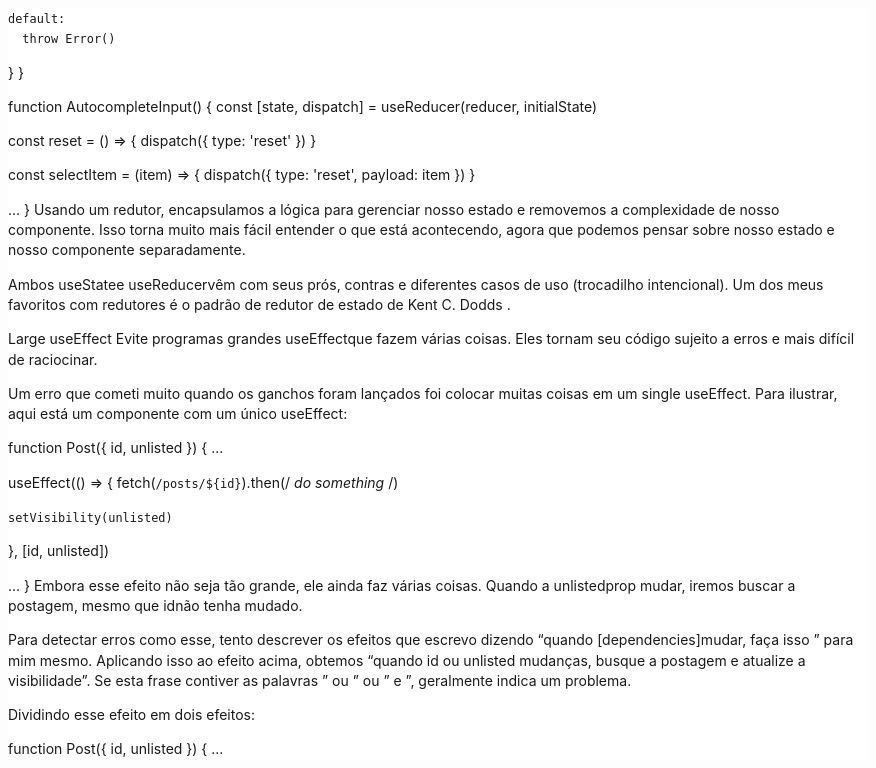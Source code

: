     default:
      throw Error()
  }
}

function AutocompleteInput() {
  const \[state, dispatch] = useReducer(reducer, initialState)

  const reset = () => {
    dispatch({ type: 'reset' })
  }

  const selectItem = (item) => {
    dispatch({ type: 'reset', payload: item })
  }

  ...
}
Usando um redutor, encapsulamos a lógica para gerenciar nosso estado e removemos a complexidade de nosso componente. Isso torna muito mais fácil entender o que está acontecendo, agora que podemos pensar sobre nosso estado e nosso componente separadamente.

Ambos useStatee useReducervêm com seus prós, contras e diferentes casos de uso (trocadilho intencional). Um dos meus favoritos com redutores é o padrão de redutor de estado de Kent C. Dodds .

Large useEffect
Evite programas grandes useEffectque fazem várias coisas. Eles tornam seu código sujeito a erros e mais difícil de raciocinar.

Um erro que cometi muito quando os ganchos foram lançados foi colocar muitas coisas em um single useEffect. Para ilustrar, aqui está um componente com um único useEffect:

function Post({ id, unlisted }) {
  ...

  useEffect(() => {
    fetch(`/posts/${id}`).then(/ *do something* /)

```
setVisibility(unlisted)
```

  }, \[id, unlisted])

  ...
}
Embora esse efeito não seja tão grande, ele ainda faz várias coisas. Quando a unlistedprop mudar, iremos buscar a postagem, mesmo que idnão tenha mudado.

Para detectar erros como esse, tento descrever os efeitos que escrevo dizendo “quando \[dependencies]mudar, faça isso ” para mim mesmo. Aplicando isso ao efeito acima, obtemos “quando id ou unlisted mudanças, busque a postagem e atualize a visibilidade”. Se esta frase contiver as palavras ” ou ” ou ” e ”, geralmente indica um problema.

Dividindo esse efeito em dois efeitos:

function Post({ id, unlisted }) {
  ...
